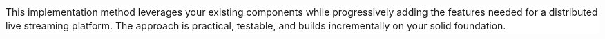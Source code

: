 ```typescript
```

This implementation method leverages your existing components while progressively adding the
features needed for a distributed live streaming platform. The approach is practical, testable, and
builds incrementally on your solid foundation.
